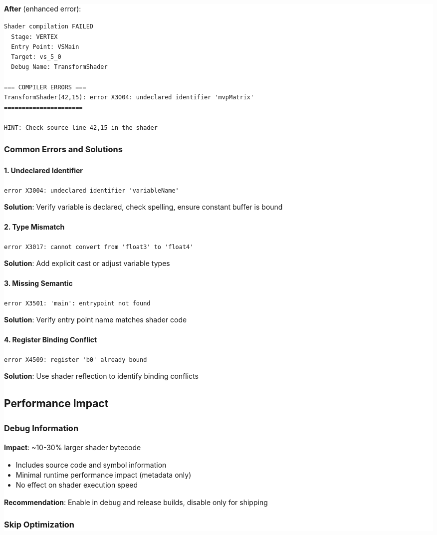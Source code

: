 **After** (enhanced error):
```
Shader compilation FAILED
  Stage: VERTEX
  Entry Point: VSMain
  Target: vs_5_0
  Debug Name: TransformShader

=== COMPILER ERRORS ===
TransformShader(42,15): error X3004: undeclared identifier 'mvpMatrix'
======================

HINT: Check source line 42,15 in the shader
```

### Common Errors and Solutions

#### 1. Undeclared Identifier
```
error X3004: undeclared identifier 'variableName'
```
**Solution**: Verify variable is declared, check spelling, ensure constant buffer is bound

#### 2. Type Mismatch
```
error X3017: cannot convert from 'float3' to 'float4'
```
**Solution**: Add explicit cast or adjust variable types

#### 3. Missing Semantic
```
error X3501: 'main': entrypoint not found
```
**Solution**: Verify entry point name matches shader code

#### 4. Register Binding Conflict
```
error X4509: register 'b0' already bound
```
**Solution**: Use shader reflection to identify binding conflicts

## Performance Impact

### Debug Information

**Impact**: ~10-30% larger shader bytecode
- Includes source code and symbol information
- Minimal runtime performance impact (metadata only)
- No effect on shader execution speed

**Recommendation**: Enable in debug and release builds, disable only for shipping

### Skip Optimization
